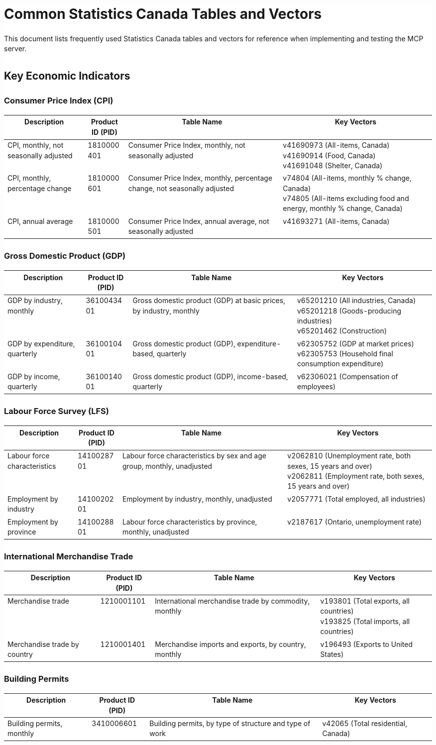 # Common Statistics Canada Tables and Vectors

This document lists frequently used Statistics Canada tables and vectors for reference when implementing and testing the MCP server.

## Key Economic Indicators

### Consumer Price Index (CPI)

| Description | Product ID (PID) | Table Name | Key Vectors |
|-------------|------------------|------------|-------------|
| CPI, monthly, not seasonally adjusted | 1810000401 | Consumer Price Index, monthly, not seasonally adjusted | v41690973 (All-items, Canada)<br>v41690914 (Food, Canada)<br>v41691048 (Shelter, Canada) |
| CPI, monthly, percentage change | 1810000601 | Consumer Price Index, monthly, percentage change, not seasonally adjusted | v74804 (All-items, monthly % change, Canada)<br>v74805 (All-items excluding food and energy, monthly % change, Canada) |
| CPI, annual average | 1810000501 | Consumer Price Index, annual average, not seasonally adjusted | v41693271 (All-items, Canada) |

### Gross Domestic Product (GDP)

| Description | Product ID (PID) | Table Name | Key Vectors |
|-------------|------------------|------------|-------------|
| GDP by industry, monthly | 3610043401 | Gross domestic product (GDP) at basic prices, by industry, monthly | v65201210 (All industries, Canada)<br>v65201218 (Goods-producing industries)<br>v65201462 (Construction) |
| GDP by expenditure, quarterly | 3610010401 | Gross domestic product (GDP), expenditure-based, quarterly | v62305752 (GDP at market prices)<br>v62305753 (Household final consumption expenditure) |
| GDP by income, quarterly | 3610014001 | Gross domestic product (GDP), income-based, quarterly | v62306021 (Compensation of employees) |

### Labour Force Survey (LFS)

| Description | Product ID (PID) | Table Name | Key Vectors |
|-------------|------------------|------------|-------------|
| Labour force characteristics | 1410028701 | Labour force characteristics by sex and age group, monthly, unadjusted | v2062810 (Unemployment rate, both sexes, 15 years and over)<br>v2062811 (Employment rate, both sexes, 15 years and over) |
| Employment by industry | 1410020201 | Employment by industry, monthly, unadjusted | v2057771 (Total employed, all industries) |
| Employment by province | 1410028801 | Labour force characteristics by province, monthly, unadjusted | v2187617 (Ontario, unemployment rate) |

### International Merchandise Trade

| Description | Product ID (PID) | Table Name | Key Vectors |
|-------------|------------------|------------|-------------|
| Merchandise trade | 1210001101 | International merchandise trade by commodity, monthly | v193801 (Total exports, all countries)<br>v193825 (Total imports, all countries) |
| Merchandise trade by country | 1210001401 | Merchandise imports and exports, by country, monthly | v196493 (Exports to United States) |

### Building Permits

| Description | Product ID (PID) | Table Name | Key Vectors |
|-------------|------------------|------------|-------------|
| Building permits, monthly | 3410006601 | Building permits, by type of structure and type of work | v42065 (Total residential, Canada) |

